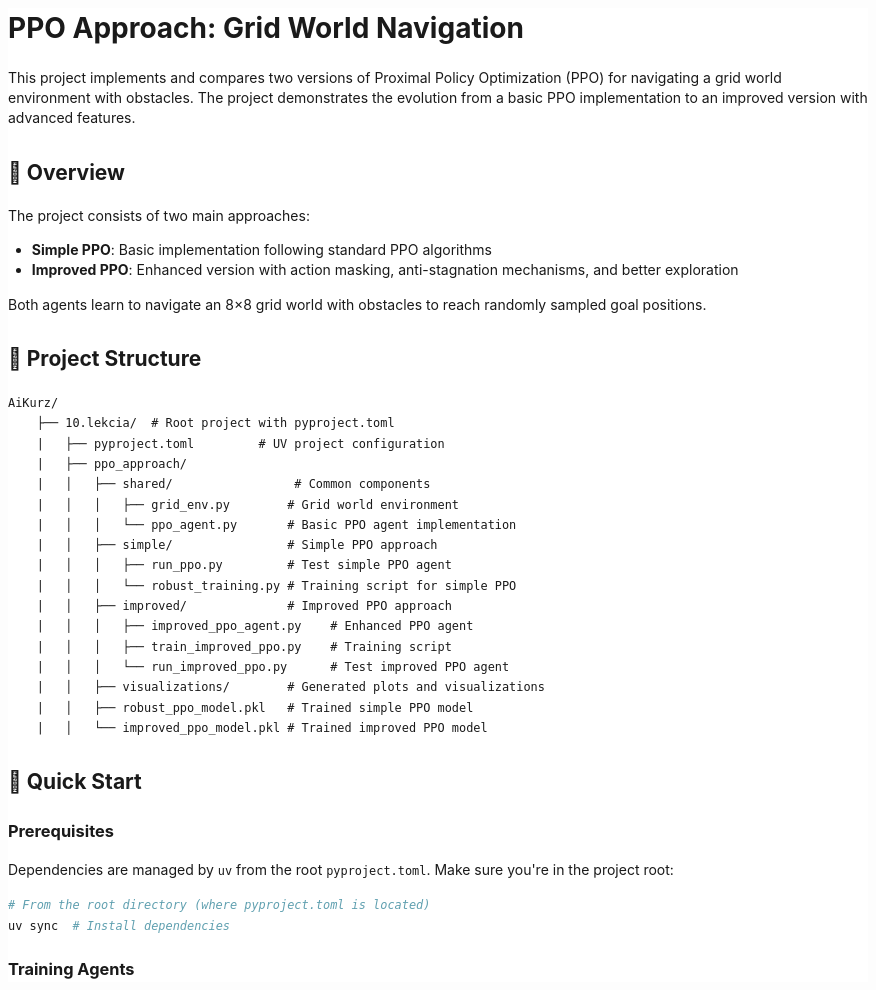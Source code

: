 # PPO Approach: Grid World Navigation

This project implements and compares two versions of Proximal Policy Optimization (PPO) for navigating a grid world environment with obstacles. The project demonstrates the evolution from a basic PPO implementation to an improved version with advanced features.

## 🎯 Overview

The project consists of two main approaches:
- **Simple PPO**: Basic implementation following standard PPO algorithms
- **Improved PPO**: Enhanced version with action masking, anti-stagnation mechanisms, and better exploration

Both agents learn to navigate an 8×8 grid world with obstacles to reach randomly sampled goal positions.

## 📁 Project Structure

```
AiKurz/                    
    ├── 10.lekcia/  # Root project with pyproject.toml
    |   ├── pyproject.toml         # UV project configuration
    |   ├── ppo_approach/
    |   │   ├── shared/                 # Common components
    |   │   │   ├── grid_env.py        # Grid world environment
    |   │   │   └── ppo_agent.py       # Basic PPO agent implementation
    |   │   ├── simple/                # Simple PPO approach
    |   │   │   ├── run_ppo.py         # Test simple PPO agent
    |   │   │   └── robust_training.py # Training script for simple PPO
    |   │   ├── improved/              # Improved PPO approach
    |   │   │   ├── improved_ppo_agent.py    # Enhanced PPO agent
    |   │   │   ├── train_improved_ppo.py    # Training script
    |   │   │   └── run_improved_ppo.py      # Test improved PPO agent
    |   │   ├── visualizations/        # Generated plots and visualizations
    |   │   ├── robust_ppo_model.pkl   # Trained simple PPO model
    |   │   └── improved_ppo_model.pkl # Trained improved PPO model
```

## 🚀 Quick Start

### Prerequisites
Dependencies are managed by `uv` from the root `pyproject.toml`. Make sure you're in the project root:

```bash
# From the root directory (where pyproject.toml is located)
uv sync  # Install dependencies
```

### Training Agents
